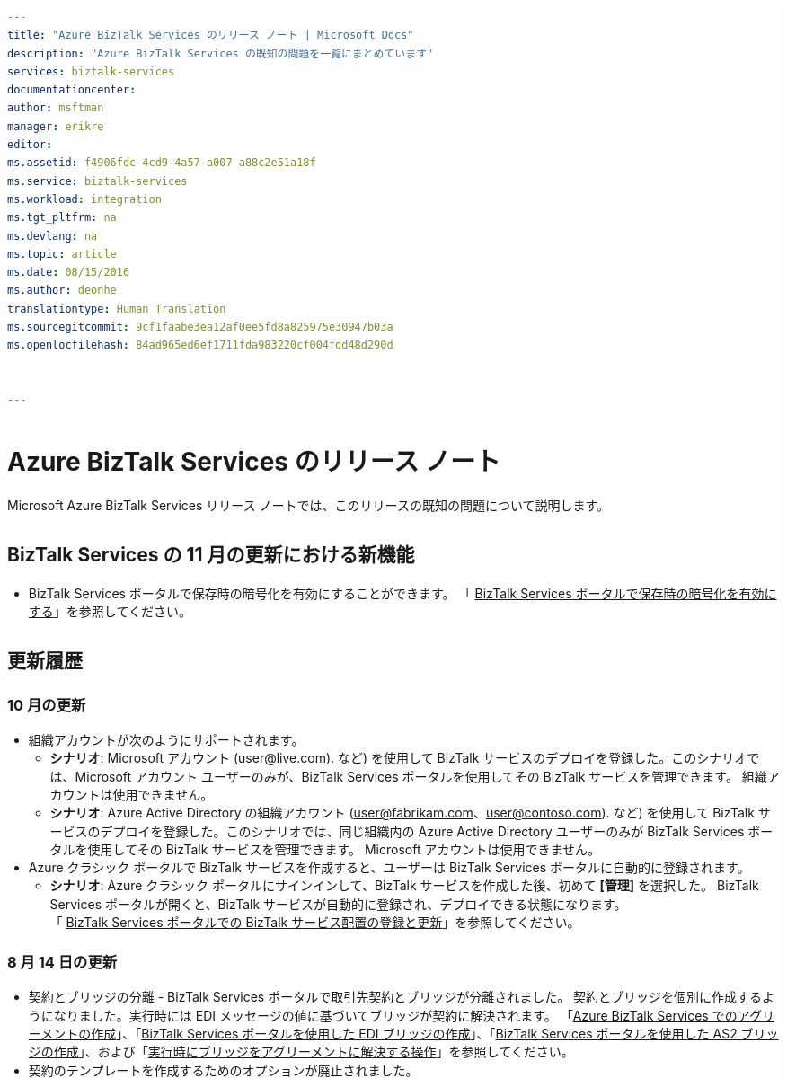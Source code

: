 ```yaml
---
title: "Azure BizTalk Services のリリース ノート | Microsoft Docs"
description: "Azure BizTalk Services の既知の問題を一覧にまとめています"
services: biztalk-services
documentationcenter: 
author: msftman
manager: erikre
editor: 
ms.assetid: f4906fdc-4cd9-4a57-a007-a88c2e51a18f
ms.service: biztalk-services
ms.workload: integration
ms.tgt_pltfrm: na
ms.devlang: na
ms.topic: article
ms.date: 08/15/2016
ms.author: deonhe
translationtype: Human Translation
ms.sourcegitcommit: 9cf1faabe3ea12af0ee5fd8a825975e30947b03a
ms.openlocfilehash: 84ad965ed6ef1711fda983220cf004fdd48d290d


---
```

# <a name="release-notes-for-azure-biztalk-services"></a>Azure BizTalk Services のリリース ノート
Microsoft Azure BizTalk Services リリース ノートでは、このリリースの既知の問題について説明します。

## <a name="whats-new-in-the-november-update-of-biztalk-services"></a>BizTalk Services の 11 月の更新における新機能
* BizTalk Services ポータルで保存時の暗号化を有効にすることができます。 「 [BizTalk Services ポータルで保存時の暗号化を有効にする](https://msdn.microsoft.com/library/azure/dn874052.aspx)」を参照してください。

## <a name="update-history"></a>更新履歴
### <a name="october-update"></a>10 月の更新
* 組織アカウントが次のようにサポートされます。  
  * **シナリオ**: Microsoft アカウント (user@live.com). など) を使用して BizTalk サービスのデプロイを登録した。このシナリオでは、Microsoft アカウント ユーザーのみが、BizTalk Services ポータルを使用してその BizTalk サービスを管理できます。 組織アカウントは使用できません。  
  * **シナリオ**: Azure Active Directory の組織アカウント (user@fabrikam.com、user@contoso.com). など) を使用して BizTalk サービスのデプロイを登録した。このシナリオでは、同じ組織内の Azure Active Directory ユーザーのみが BizTalk Services ポータルを使用してその BizTalk サービスを管理できます。 Microsoft アカウントは使用できません。  
* Azure クラシック ポータルで BizTalk サービスを作成すると、ユーザーは BizTalk Services ポータルに自動的に登録されます。
  * **シナリオ**: Azure クラシック ポータルにサインインして、BizTalk サービスを作成した後、初めて **[管理]** を選択した。 BizTalk Services ポータルが開くと、BizTalk サービスが自動的に登録され、デプロイできる状態になります。  
    「 [BizTalk Services ポータルでの BizTalk サービス配置の登録と更新](https://msdn.microsoft.com/library/azure/hh689837.aspx)」を参照してください。  

### <a name="august-14-update"></a>8 月 14 日の更新
* 契約とブリッジの分離 - BizTalk Services ポータルで取引先契約とブリッジが分離されました。 契約とブリッジを個別に作成するようになりました。実行時には EDI メッセージの値に基づいてブリッジが契約に解決されます。 「[Azure BizTalk Services でのアグリーメントの作成](https://msdn.microsoft.com/library/azure/hh689908.aspx)」、「[BizTalk Services ポータルを使用した EDI ブリッジの作成](https://msdn.microsoft.com/library/azure/dn793986.aspx)」、「[BizTalk Services ポータルを使用した AS2 ブリッジの作成](https://msdn.microsoft.com/library/azure/dn793993.aspx)」、および「[実行時にブリッジをアグリーメントに解決する操作](https://msdn.microsoft.com/library/azure/dn794001.aspx)」を参照してください。  
* 契約のテンプレートを作成するためのオプションが廃止されました。  